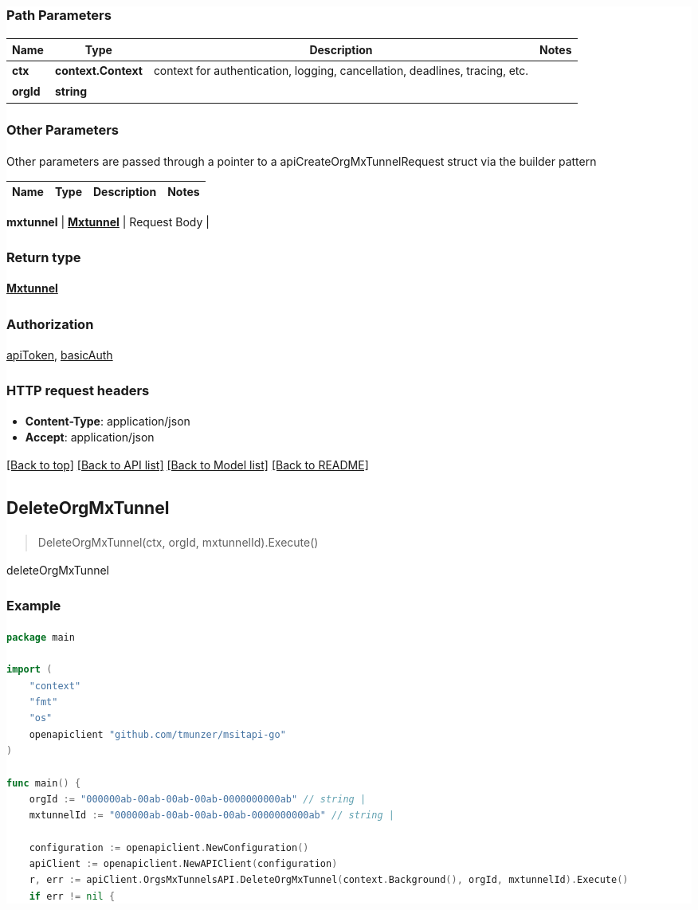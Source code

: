 ### Path Parameters


Name | Type | Description  | Notes
------------- | ------------- | ------------- | -------------
**ctx** | **context.Context** | context for authentication, logging, cancellation, deadlines, tracing, etc.
**orgId** | **string** |  | 

### Other Parameters

Other parameters are passed through a pointer to a apiCreateOrgMxTunnelRequest struct via the builder pattern


Name | Type | Description  | Notes
------------- | ------------- | ------------- | -------------

 **mxtunnel** | [**Mxtunnel**](Mxtunnel.md) | Request Body | 

### Return type

[**Mxtunnel**](Mxtunnel.md)

### Authorization

[apiToken](../README.md#apiToken), [basicAuth](../README.md#basicAuth)

### HTTP request headers

- **Content-Type**: application/json
- **Accept**: application/json

[[Back to top]](#) [[Back to API list]](../README.md#documentation-for-api-endpoints)
[[Back to Model list]](../README.md#documentation-for-models)
[[Back to README]](../README.md)


## DeleteOrgMxTunnel

> DeleteOrgMxTunnel(ctx, orgId, mxtunnelId).Execute()

deleteOrgMxTunnel



### Example

```go
package main

import (
	"context"
	"fmt"
	"os"
	openapiclient "github.com/tmunzer/msitapi-go"
)

func main() {
	orgId := "000000ab-00ab-00ab-00ab-0000000000ab" // string | 
	mxtunnelId := "000000ab-00ab-00ab-00ab-0000000000ab" // string | 

	configuration := openapiclient.NewConfiguration()
	apiClient := openapiclient.NewAPIClient(configuration)
	r, err := apiClient.OrgsMxTunnelsAPI.DeleteOrgMxTunnel(context.Background(), orgId, mxtunnelId).Execute()
	if err != nil {
```